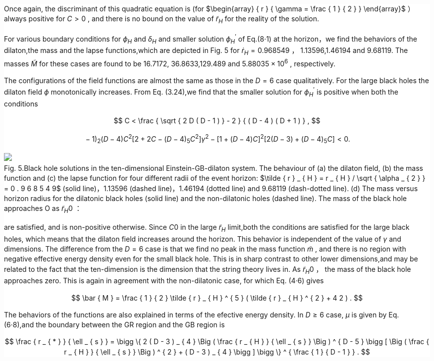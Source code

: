 Once again, the discriminant of this quadratic equation is (for $\begin{array} { r } { \gamma = \frac { 1 } { 2 } } \end{array}$ ）always positive for $C > 0$ , and there is no bound on the value of $\tilde { r } _ { H }$ for the reality of the solution.

For various boundary conditions for $\phi _ { H }$ and $\delta _ { H }$ and smaller solution $\phi _ { H } ^ { \prime }$ of Eq.(8·1) at the horizon，we find the behaviors of the dilaton,the mass and the lapse functions,which are depicted in Fig. 5 for $\dot { r } _ { H } = 0 . 9 6 8 5 4 9$ ， 1.13596,1.46194 and 9.68119. The masses $\tilde { M }$ for these cases are found to be 16.7172, 36.8633,129.489 and $5 . 8 8 0 3 5 \times 1 0 ^ { 6 }$ , respectively.

The configurations of the field functions are almost the same as those in the $D = 6$ case qualitatively. For the large black holes the dilaton field $\phi$ monotonically increases. From Eq. (3.24),we find that the smaller solution for $\phi _ { H } ^ { \prime }$ is positive when both the conditions

$$
C < \frac { \sqrt { 2 D ( D - 1 ) } - 2 } { ( D - 4 ) ( D + 1 ) } ,
$$

$$
{ } - 1 ) _ { 2 } ( D - 4 ) C ^ { 2 } \left[ 2 + 2 C - ( D - 4 ) _ { 5 } C ^ { 2 } \right] \gamma ^ { 2 } - \left[ 1 + { ( D - 4 ) C } \right] ^ { 2 } \left[ 2 ( D - 3 ) + { ( D - 4 ) _ { 5 } C } \right] < 0 .
$$

![](images/13a5ceb33dcf0e9354fb6ecd147423345049b7316038d3fb3ed1b451c510667e.jpg)  
Fig. 5.Black hole solutions in the ten-dimensional Einstein-GB-dilaton system. The behaviour of (a) the dilaton field, (b) the mass function and (c) the lapse function for four different radii of the event horizon: $\tilde { r } _ { H } = r _ { H } / \sqrt { \alpha _ { 2 } } = 0 . 9 6 8 5 4 9$ (solid line)，1.13596 (dashed line)，1.46194 (dotted line) and 9.68119 (dash-dotted line). (d) The mass versus horizon radius for the dilatonic black holes (solid line) and the non-dilatonic holes (dashed line). The mass of the black hole approaches O as $\tilde { r } _ { H }  0$ ：

are satisfied, and is non-positive otherwise. Since $C  0$ in the large $\tilde { r } _ { H }$ limit,both the conditions are satisfied for the large black holes, which means that the dilaton field increases around the horizon. This behavior is independent of the value of $\gamma$ and dimensions. The difference from the $D = 6$ case is that we find no peak in the mass function $\tilde { m }$ , and there is no region with negative effective energy density even for the small black hole. This is in sharp contrast to other lower dimensions,and may be related to the fact that the ten-dimension is the dimension that the string theory lives in. As $\tilde { r } _ { H }  0$ ， the mass of the black hole approaches zero. This is again in agreement with the non-dilatonic case, for which Eq. (4·6) gives

$$
\bar { M } = \frac { 1 } { 2 } \tilde { r } _ { H } ^ { 5 } ( \tilde { r } _ { H } ^ { 2 } + 4 2 ) .
$$

The behaviors of the functions are also explained in terms of the efective energy density. In $D \geq 6$ case, $\mu$ is given by Eq. (6·8),and the boundary between the GR region and the GB region is

$$
\frac { r _ { * } } { \ell _ { s } } = \bigg \{ 2 ( D - 3 ) _ { 4 } \Big ( \frac { r _ { H } } { \ell _ { s } } \Big ) ^ { D - 5 } \bigg [ \Big ( \frac { r _ { H } } { \ell _ { s } } \Big ) ^ { 2 } + ( D - 3 ) _ { 4 } \bigg ] \bigg \} ^ { \frac { 1 } { D - 1 } } .
$$
